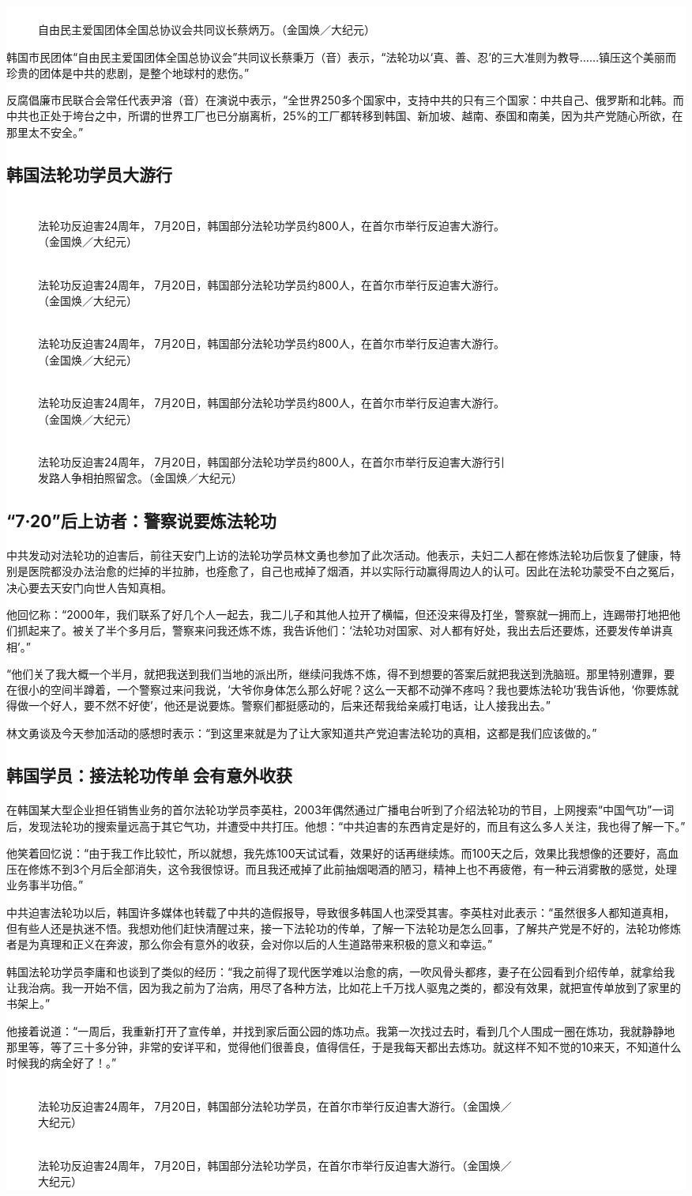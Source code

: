 <figure id="attachment_14038517" aria-describedby="caption-attachment-14038517" style="width: 600px" class="wp-caption aligncenter"><a target="_blank" href="https://i.epochtimes.com/assets/uploads/2023/07/id14038517-5-r.jpg"><img decoding="async" class="size-large wp-image-14038517" src="https://i.epochtimes.com/assets/uploads/2023/07/id14038517-5-r-600x400.jpg" alt="" width="600" b="400" /></a><figcaption id="caption-attachment-14038517" class="wp-caption-text">自由民主爱国团体全国总协议会共同议长蔡炳万。（金国焕／大纪元）</figcaption></figure>
<p>韩国市民团体“自由民主爱国团体全国总协议会”共同议长蔡秉万（音）表示，“法轮功以‘真、善、忍’的三大准则为教导……镇压这个美丽而珍贵的团体是中共的悲剧，是整个地球村的悲伤。”</p>
<p>反腐倡廉市民联合会常任代表尹溶（音）在演说中表示，“全世界250多个国家中，支持中共的只有三个国家：中共自己、俄罗斯和北韩。而中共也正处于垮台之中，所谓的世界工厂也已分崩离析，25%的工厂都转移到韩国、新加坡、越南、泰国和南美，因为共产党随心所欲，在那里太不安全。”</p>
<h2>韩国法轮功学员大游行</h2>
<figure id="attachment_14038540" aria-describedby="caption-attachment-14038540" style="width: 600px" class="wp-caption aligncenter"><a target="_blank" href="https://i.epochtimes.com/assets/uploads/2023/07/id14038540-12-.jpg"><img decoding="async" class="size-large wp-image-14038540" src="https://i.epochtimes.com/assets/uploads/2023/07/id14038540-12--600x400.jpg" alt="" width="600" b="400" /></a><figcaption id="caption-attachment-14038540" class="wp-caption-text">法轮功反迫害24周年， 7月20日，韩国部分法轮功学员约800人，在首尔市举行反迫害大游行。（金国焕／大纪元）</figcaption></figure>
<figure id="attachment_14038541" aria-describedby="caption-attachment-14038541" style="width: 600px" class="wp-caption aligncenter"><a target="_blank" href="https://i.epochtimes.com/assets/uploads/2023/07/id14038541-13-.jpg"><img decoding="async" class="size-large wp-image-14038541" src="https://i.epochtimes.com/assets/uploads/2023/07/id14038541-13--600x400.jpg" alt="" width="600" b="400" /></a><figcaption id="caption-attachment-14038541" class="wp-caption-text">法轮功反迫害24周年， 7月20日，韩国部分法轮功学员约800人，在首尔市举行反迫害大游行。（金国焕／大纪元）</figcaption></figure>
<figure id="attachment_14038542" aria-describedby="caption-attachment-14038542" style="width: 600px" class="wp-caption aligncenter"><a target="_blank" href="https://i.epochtimes.com/assets/uploads/2023/07/id14038542-14.jpg"><img decoding="async" class="size-large wp-image-14038542" src="https://i.epochtimes.com/assets/uploads/2023/07/id14038542-14-600x400.jpg" alt="" width="600" b="400" /></a><figcaption id="caption-attachment-14038542" class="wp-caption-text">法轮功反迫害24周年， 7月20日，韩国部分法轮功学员约800人，在首尔市举行反迫害大游行。（金国焕／大纪元）</figcaption></figure>
<figure id="attachment_14038526" aria-describedby="caption-attachment-14038526" style="width: 600px" class="wp-caption aligncenter"><a target="_blank" href="https://i.epochtimes.com/assets/uploads/2023/07/id14038526-15.jpg"><img decoding="async" class="size-large wp-image-14038526" src="https://i.epochtimes.com/assets/uploads/2023/07/id14038526-15-600x400.jpg" alt="" width="600" b="400" /></a><figcaption id="caption-attachment-14038526" class="wp-caption-text">法轮功反迫害24周年， 7月20日，韩国部分法轮功学员约800人，在首尔市举行反迫害大游行。（金国焕／大纪元）</figcaption></figure>
<figure id="attachment_14038527" aria-describedby="caption-attachment-14038527" style="width: 600px" class="wp-caption aligncenter"><a target="_blank" href="https://i.epochtimes.com/assets/uploads/2023/07/id14038527-16.jpg"><img decoding="async" class="size-large wp-image-14038527" src="https://i.epochtimes.com/assets/uploads/2023/07/id14038527-16-600x400.jpg" alt="" width="600" b="400" /></a><figcaption id="caption-attachment-14038527" class="wp-caption-text">法轮功反迫害24周年， 7月20日，韩国部分法轮功学员约800人，在首尔市举行反迫害大游行引发路人争相拍照留念。（金国焕／大纪元）</figcaption></figure>
<h2>“7·20”后上访者：警察说要炼法轮功</h2>
<p>中共发动对法轮功的迫害后，前往天安门上访的法轮功学员林文勇也参加了此次活动。他表示，夫妇二人都在修炼法轮功后恢复了健康，特别是医院都没办法治愈的烂掉的半拉肺，也痊愈了，自己也戒掉了烟酒，并以实际行动赢得周边人的认可。因此在法轮功蒙受不白之冤后，决心要去天安门向世人告知真相。</p>
<p>他回忆称：“2000年，我们联系了好几个人一起去，我二儿子和其他人拉开了横幅，但还没来得及打坐，警察就一拥而上，连踢带打地把他们抓起来了。被关了半个多月后，警察来问我还炼不炼，我告诉他们：‘法轮功对国家、对人都有好处，我出去后还要炼，还要发传单讲真相’。”</p>
<p>“他们关了我大概一个半月，就把我送到我们当地的派出所，继续问我炼不炼，得不到想要的答案后就把我送到洗脑班。那里特别遭罪，要在很小的空间半蹲着，一个警察过来问我说，‘大爷你身体怎么那么好呢？这么一天都不动弹不疼吗？我也要炼法轮功’我告诉他，‘你要炼就得做一个好人，要不然不好使’，他还是说要炼。警察们都挺感动的，后来还帮我给亲戚打电话，让人接我出去。”</p>
<p>林文勇谈及今天参加活动的感想时表示：“到这里来就是为了让大家知道共产党迫害法轮功的真相，这都是我们应该做的。”</p>
<h2>韩国学员：接法轮功传单 会有意外收获</h2>
<p>在韩国某大型企业担任销售业务的首尔法轮功学员李英柱，2003年偶然通过广播电台听到了介绍法轮功的节目，上网搜索“中国气功”一词后，发现法轮功的搜索量远高于其它气功，并遭受中共打压。他想：“中共迫害的东西肯定是好的，而且有这么多人关注，我也得了解一下。”</p>
<p>他笑着回忆说：“由于我工作比较忙，所以就想，我先炼100天试试看，效果好的话再继续炼。而100天之后，效果比我想像的还要好，高血压在修炼不到3个月后全部消失，这令我很惊讶。而且我还戒掉了此前抽烟喝酒的陋习，精神上也不再疲倦，有一种云消雾散的感觉，处理业务事半功倍。”</p>
<p>中共迫害法轮功以后，韩国许多媒体也转载了中共的造假报导，导致很多韩国人也深受其害。李英柱对此表示：“虽然很多人都知道真相，但有些人还是执迷不悟。我想劝他们赶快清醒过来，接一下法轮功的传单，了解一下法轮功是怎么回事，了解共产党是不好的，法轮功修炼者是为真理和正义在奔波，那么你会有意外的收获，会对你以后的人生道路带来积极的意义和幸运。”</p>
<p>韩国法轮功学员李庸和也谈到了类似的经历：“我之前得了现代医学难以治愈的病，一吹风骨头都疼，妻子在公园看到介绍传单，就拿给我让我治病。我一开始不信，因为我之前为了治病，用尽了各种方法，比如花上千万找人驱鬼之类的，都没有效果，就把宣传单放到了家里的书架上。”</p>
<p>他接着说道：“一周后，我重新打开了宣传单，并找到家后面公园的炼功点。我第一次找过去时，看到几个人围成一圈在炼功，我就静静地那里等，等了三十多分钟，非常的安详平和，觉得他们很善良，值得信任，于是我每天都出去炼功。就这样不知不觉的10来天，不知道什么时候我的病全好了！。”</p>
<figure id="attachment_14038528" aria-describedby="caption-attachment-14038528" style="width: 600px" class="wp-caption aligncenter"><a target="_blank" href="https://i.epochtimes.com/assets/uploads/2023/07/id14038528-17-.jpg"><img decoding="async" class="size-large wp-image-14038528" src="https://i.epochtimes.com/assets/uploads/2023/07/id14038528-17--600x400.jpg" alt="" width="600" b="400" /></a><figcaption id="caption-attachment-14038528" class="wp-caption-text">法轮功反迫害24周年， 7月20日，韩国部分法轮功学员，在首尔市举行反迫害大游行。（金国焕／大纪元）</figcaption></figure>
<figure id="attachment_14038529" aria-describedby="caption-attachment-14038529" style="width: 600px" class="wp-caption aligncenter"><a target="_blank" href="https://i.epochtimes.com/assets/uploads/2023/07/id14038529-18-.jpg"><img decoding="async" class="size-large wp-image-14038529" src="https://i.epochtimes.com/assets/uploads/2023/07/id14038529-18--600x400.jpg" alt="" width="600" b="400" /></a><figcaption id="caption-attachment-14038529" class="wp-caption-text">法轮功反迫害24周年， 7月20日，韩国部分法轮功学员，在首尔市举行反迫害大游行。（金国焕／大纪元）</figcaption></figure>
